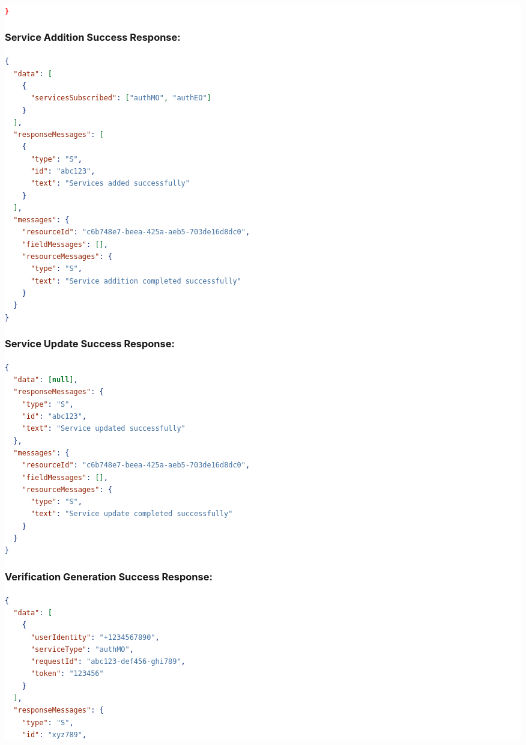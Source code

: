 ```json
}
```

### Service Addition Success Response:
```json
{
  "data": [
    {
      "servicesSubscribed": ["authMO", "authEO"]
    }
  ],
  "responseMessages": [
    {
      "type": "S",
      "id": "abc123",
      "text": "Services added successfully"
    }
  ],
  "messages": {
    "resourceId": "c6b748e7-beea-425a-aeb5-703de16d8dc0",
    "fieldMessages": [],
    "resourceMessages": {
      "type": "S",
      "text": "Service addition completed successfully"
    }
  }
}
```

### Service Update Success Response:
```json
{
  "data": [null],
  "responseMessages": {
    "type": "S",
    "id": "abc123",
    "text": "Service updated successfully"
  },
  "messages": {
    "resourceId": "c6b748e7-beea-425a-aeb5-703de16d8dc0",
    "fieldMessages": [],
    "resourceMessages": {
      "type": "S",
      "text": "Service update completed successfully"
    }
  }
}
```

### Verification Generation Success Response:
```json
{
  "data": [
    {
      "userIdentity": "+1234567890",
      "serviceType": "authMO",
      "requestId": "abc123-def456-ghi789",
      "token": "123456"
    }
  ],
  "responseMessages": {
    "type": "S",
    "id": "xyz789",
```
